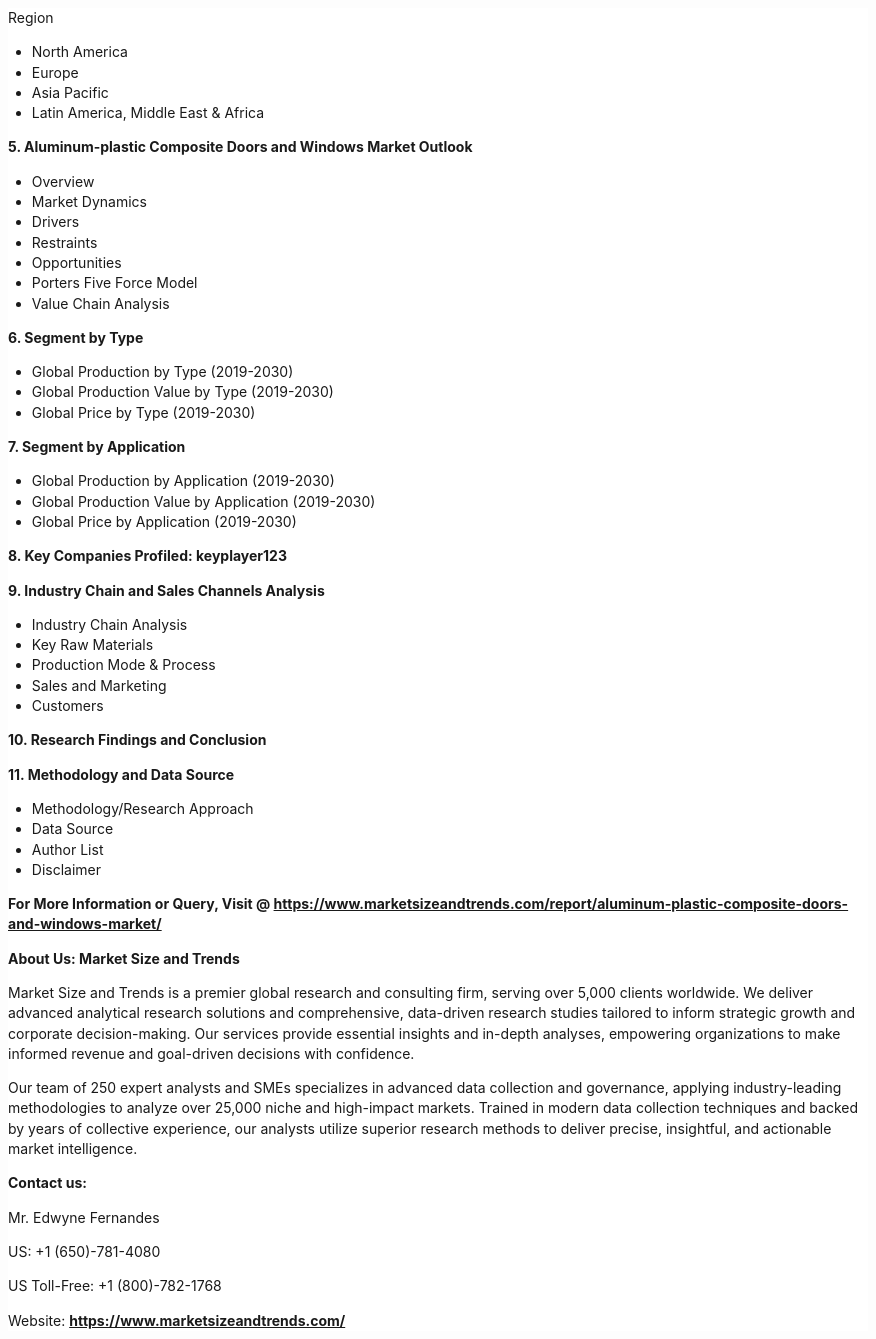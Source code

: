 Region</strong></p><ul><li>North America</li><li>Europe</li><li>Asia Pacific</li><li>Latin America, Middle East &amp; Africa</li></ul><p><strong>5. Aluminum-plastic Composite Doors and Windows Market Outlook</strong></p><ul><li>Overview</li><li>Market Dynamics</li><li>Drivers</li><li>Restraints</li><li>Opportunities</li><li>Porters Five Force Model</li><li>Value Chain Analysis&nbsp;</li></ul><p><strong>6. Segment by Type</strong></p><ul><li>Global Production by Type (2019-2030)</li><li>Global Production Value by Type (2019-2030)</li><li>Global Price by Type (2019-2030)</li></ul><p><strong>7. Segment by Application</strong></p><ul><li>Global Production by Application (2019-2030)</li><li>Global Production Value by Application (2019-2030)</li><li>Global Price by Application (2019-2030)</li></ul><p><strong>8. Key Companies Profiled: keyplayer123</strong></p><p><strong>9. Industry Chain and Sales Channels Analysis</strong></p><ul><li>Industry Chain Analysis</li><li>Key Raw Materials</li><li>Production Mode &amp; Process</li><li>Sales and Marketing</li><li>Customers</li></ul><p><strong>10. Research Findings and Conclusion</strong></p><p><strong>11. Methodology and Data Source</strong></p><ul><li>Methodology/Research Approach</li><li>Data Source</li><li>Author List</li><li>Disclaimer</li></ul></p><p><strong>For More Information or Query, Visit @ <a href="https://www.marketsizeandtrends.com/report/aluminum-plastic-composite-doors-and-windows-market/">https://www.marketsizeandtrends.com/report/aluminum-plastic-composite-doors-and-windows-market/</a></strong></p><p><strong>About Us: Market Size and Trends</strong></p><p>Market Size and Trends is a premier global research and consulting firm, serving over 5,000 clients worldwide. We deliver advanced analytical research solutions and comprehensive, data-driven research studies tailored to inform strategic growth and corporate decision-making. Our services provide essential insights and in-depth analyses, empowering organizations to make informed revenue and goal-driven decisions with confidence.</p><p>Our team of 250 expert analysts and SMEs specializes in advanced data collection and governance, applying industry-leading methodologies to analyze over 25,000 niche and high-impact markets. Trained in modern data collection techniques and backed by years of collective experience, our analysts utilize superior research methods to deliver precise, insightful, and actionable market intelligence.</p><p><strong>Contact us:</strong></p><p>Mr. Edwyne Fernandes</p><p>US: +1 (650)-781-4080</p><p>US Toll-Free: +1 (800)-782-1768</p><p>Website: <strong><a href="https://www.marketsizeandtrends.com/">https://www.marketsizeandtrends.com/</a></strong></p>
